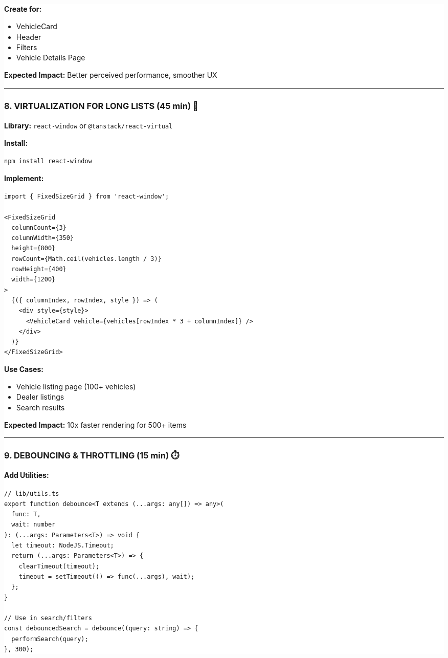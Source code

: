 **Create for:**
- VehicleCard
- Header
- Filters
- Vehicle Details Page

**Expected Impact:** Better perceived performance, smoother UX

---

### 8. VIRTUALIZATION FOR LONG LISTS (45 min) 📜
**Library:** `react-window` or `@tanstack/react-virtual`

**Install:**
```bash
npm install react-window
```

**Implement:**
```tsx
import { FixedSizeGrid } from 'react-window';

<FixedSizeGrid
  columnCount={3}
  columnWidth={350}
  height={800}
  rowCount={Math.ceil(vehicles.length / 3)}
  rowHeight={400}
  width={1200}
>
  {({ columnIndex, rowIndex, style }) => (
    <div style={style}>
      <VehicleCard vehicle={vehicles[rowIndex * 3 + columnIndex]} />
    </div>
  )}
</FixedSizeGrid>
```

**Use Cases:**
- Vehicle listing page (100+ vehicles)
- Dealer listings
- Search results

**Expected Impact:** 10x faster rendering for 500+ items

---

### 9. DEBOUNCING & THROTTLING (15 min) ⏱️

**Add Utilities:**
```tsx
// lib/utils.ts
export function debounce<T extends (...args: any[]) => any>(
  func: T,
  wait: number
): (...args: Parameters<T>) => void {
  let timeout: NodeJS.Timeout;
  return (...args: Parameters<T>) => {
    clearTimeout(timeout);
    timeout = setTimeout(() => func(...args), wait);
  };
}

// Use in search/filters
const debouncedSearch = debounce((query: string) => {
  performSearch(query);
}, 300);
```